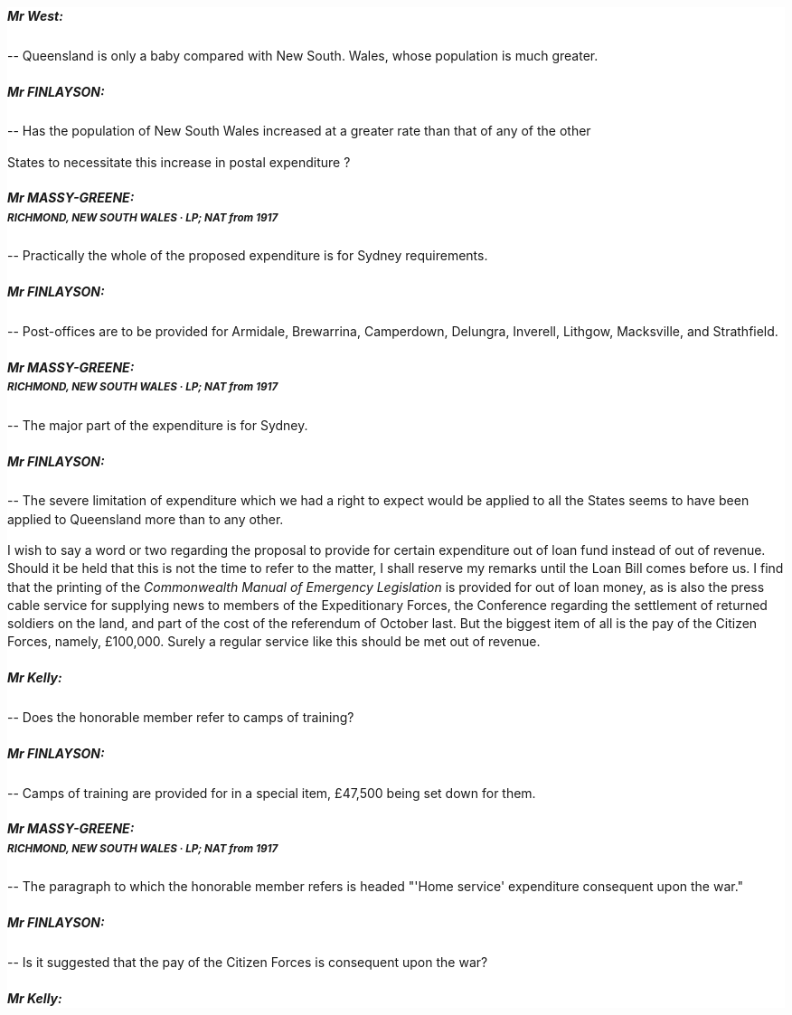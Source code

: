 ##### Mr West:

-- Queensland is only a baby compared with New South. Wales, whose population is much greater. 

##### Mr FINLAYSON:

-- Has the population of New South Wales increased at a greater rate than that of any of the other 

States to necessitate this increase in postal expenditure ? 

##### Mr MASSY-GREENE:<br><small class="text-muted">RICHMOND, NEW SOUTH WALES &middot; LP; NAT from 1917</small>

-- Practically the whole of the proposed expenditure is for Sydney requirements. 

##### Mr FINLAYSON:

-- Post-offices are to be provided for Armidale, Brewarrina, Camperdown, Delungra, Inverell, Lithgow, Macksville, and Strathfield. 

##### Mr MASSY-GREENE:<br><small class="text-muted">RICHMOND, NEW SOUTH WALES &middot; LP; NAT from 1917</small>

-- The major part of the expenditure is for Sydney. 

##### Mr FINLAYSON:

-- The severe limitation of expenditure which we had a right to expect would be applied to all the States seems to have been applied to Queensland more than to any other. 

I wish to say a word or two regarding the proposal to provide for certain expenditure out of loan fund instead of out of revenue. Should it be held that this is not the time to refer to the matter, I shall reserve my remarks until the Loan Bill comes before us. I find that the printing of the  *Commonwealth Manual of Emergency Legislation*  is provided for out of loan money, as is also the press cable service for supplying news to members of the Expeditionary Forces, the Conference regarding the settlement of returned soldiers on the land, and part of the cost of the referendum of October last. But the biggest item of all is the pay of the Citizen Forces, namely, £100,000. Surely a regular service like this should be met out of revenue. 

##### Mr Kelly:

-- Does the honorable member refer to camps of training? 

##### Mr FINLAYSON:

-- Camps of training are provided for in a special item, £47,500 being set down for them. 

##### Mr MASSY-GREENE:<br><small class="text-muted">RICHMOND, NEW SOUTH WALES &middot; LP; NAT from 1917</small>

-- The paragraph to which the honorable member refers is headed "'Home service' expenditure consequent upon the war." 

##### Mr FINLAYSON:

-- Is it suggested that the pay of the Citizen Forces is consequent upon the war? 

##### Mr Kelly:
